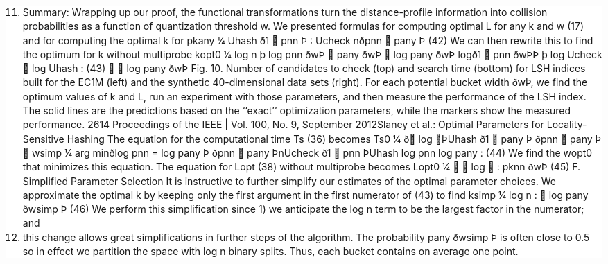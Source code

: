 11. Summary: Wrapping up our proof, the functional
    transformations turn the distance-profile information into
    collision probabilities as a function of quantization
    threshold w. We presented formulas for computing optimal
    L for any k and w (17) and for computing the optimal k for
    pkany 1⁄4
    Uhash ð1  pnn Þ
    :
    Ucheck nðpnn  pany Þ
    (42)
    We can then rewrite this to find the optimum for k without
    multiprobe
    kopt0 1⁄4
    log n þ log pnn ðwÞ  pany ðwÞ
     log pany ðwÞ
    logð1  pnn ðwÞÞ þ log Ucheck  log Uhash
    : (43)
    
     log pany ðwÞ
    Fig. 10. Number of candidates to check (top) and search time (bottom) for LSH indices built for the EC1M (left) and the synthetic 40-dimensional
    data sets (right). For each potential bucket width ðwÞ, we find the optimum values of k and L, run an experiment with those parameters,
    and then measure the performance of the LSH index. The solid lines are the predictions based on the ‘‘exact’’ optimization parameters,
    while the markers show the measured performance.
    2614
    Proceedings of the IEEE | Vol. 100, No. 9, September 2012Slaney et al.: Optimal Parameters for Locality-Sensitive Hashing
    The equation for the computational time Ts (36) becomes
    Ts0 1⁄4 ð log ÞUhash
    ð1  pany Þ
    ðpnn  pany Þ
    
    wsimp 1⁄4 arg minðlog pnn = log pany Þ
    ðpnn  pany ÞnUcheck
    ð1  pnn ÞUhash
    log pnn
    log pany
    : (44)
    We find the wopt0 that minimizes this equation. The
    equation for Lopt (38) without multiprobe becomes
    Lopt0 1⁄4
    
     log 
    :
    pknn ðwÞ
    (45)
    F. Simplified Parameter Selection
    It is instructive to further simplify our estimates of the
    optimal parameter choices. We approximate the optimal k
    by keeping only the first argument in the first numerator of
    (43) to find
    ksimp 1⁄4
    log n
    :
     log pany ðwsimp Þ
    (46)
    We perform this simplification since 1) we anticipate the
    log n term to be the largest factor in the numerator; and
12. this change allows great simplifications in further steps
    of the algorithm. The probability pany ðwsimp Þ is often close
    to 0.5 so in effect we partition the space with log n binary
    splits. Thus, each bucket contains on average one point.